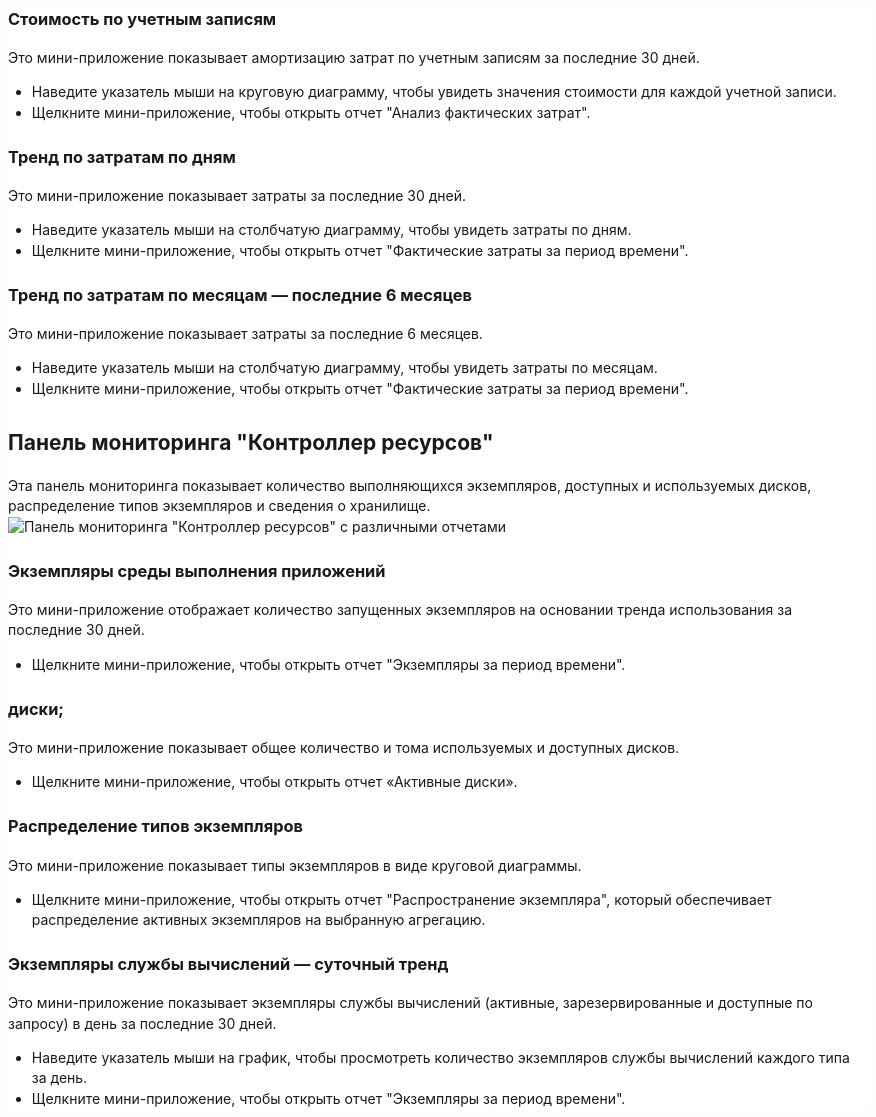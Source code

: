 ### <a name="cost-by-account"></a>Стоимость по учетным записям
Это мини-приложение показывает амортизацию затрат по учетным записям за последние 30 дней.
- Наведите указатель мыши на круговую диаграмму, чтобы увидеть значения стоимости для каждой учетной записи.
- Щелкните мини-приложение, чтобы открыть отчет "Анализ фактических затрат".

### <a name="cost-trend-by-day"></a>Тренд по затратам по дням
Это мини-приложение показывает затраты за последние 30 дней.
- Наведите указатель мыши на столбчатую диаграмму, чтобы увидеть затраты по дням.
- Щелкните мини-приложение, чтобы открыть отчет "Фактические затраты за период времени".

### <a name="cost-trend-by-month---last-6-months"></a>Тренд по затратам по месяцам — последние 6 месяцев

Это мини-приложение показывает затраты за последние 6 месяцев.
- Наведите указатель мыши на столбчатую диаграмму, чтобы увидеть затраты по месяцам.
- Щелкните мини-приложение, чтобы открыть отчет "Фактические затраты за период времени".

## <a name="asset-controller-dashboard"></a>Панель мониторинга "Контроллер ресурсов"

Эта панель мониторинга показывает количество выполняющихся экземпляров, доступных и используемых дисков, распределение типов экземпляров и сведения о хранилище.  
![Панель мониторинга "Контроллер ресурсов" с различными отчетами](./media/dashboards/asset-controller-dashboard.png)

### <a name="compute-instances"></a>Экземпляры среды выполнения приложений
Это мини-приложение отображает количество запущенных экземпляров на основании тренда использования за последние 30 дней.
- Щелкните мини-приложение, чтобы открыть отчет "Экземпляры за период времени".

### <a name="disks"></a>диски;
Это мини-приложение показывает общее количество и тома используемых и доступных дисков.
- Щелкните мини-приложение, чтобы открыть отчет «Активные диски».

### <a name="instance-type-distribution"></a>Распределение типов экземпляров
Это мини-приложение показывает типы экземпляров в виде круговой диаграммы.
- Щелкните мини-приложение, чтобы открыть отчет "Распространение экземпляра", который обеспечивает распределение активных экземпляров на выбранную агрегацию.

### <a name="compute-instances---daily-trend"></a>Экземпляры службы вычислений — суточный тренд
Это мини-приложение показывает экземпляры службы вычислений (активные, зарезервированные и доступные по запросу) в день за последние 30 дней.
- Наведите указатель мыши на график, чтобы просмотреть количество экземпляров службы вычислений каждого типа за день.
- Щелкните мини-приложение, чтобы открыть отчет "Экземпляры за период времени".

